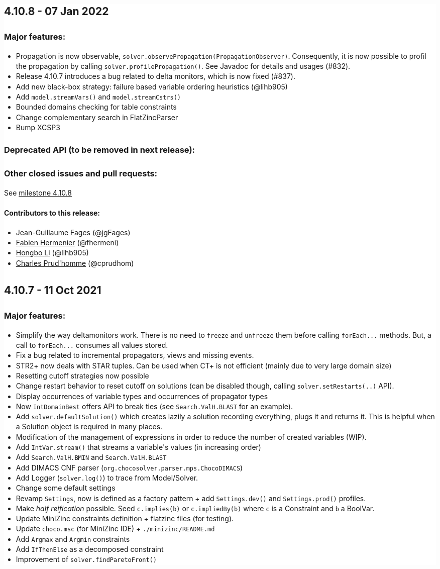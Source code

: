 4.10.8 - 07 Jan 2022
--------------------

### Major features:
- Propagation is now observable, `solver.observePropagation(PropagationObserver)`. 
Consequently, it is now possible to profil the propagation by calling `solver.profilePropagation()`. 
See Javadoc for details and usages (#832).
- Release 4.10.7 introduces a bug related to delta monitors, which is now fixed (#837).
- Add new black-box strategy: failure based variable ordering heuristics (@lihb905)
- Add `model.streamVars()` and `model.streamCstrs()`
- Bounded domains checking for table constraints
- Change complementary search in FlatZincParser
- Bump XCSP3
### Deprecated API (to be removed in next release):

### Other closed issues and pull requests:
See [milestone 4.10.8](https://github.com/chocoteam/choco-solver/milestone/xx)

#### Contributors to this release:
- [Jean-Guillaume Fages](https://github.com/jgFages) (@jgFages)
- [Fabien Hermenier](https://github.com/fhermeni) (@fhermeni)
- [Hongbo Li](https://github.com/lihb905) (@lihb905)
- [Charles Prud'homme](https://github.com/cprudhom) (@cprudhom)

4.10.7 - 11 Oct 2021
--------------------

### Major features:
- Simplify the way deltamonitors work. There is no need to `freeze` and `unfreeze` 
them before calling `forEach...` methods. But, a call to `forEach...` consumes all values stored.
- Fix a bug related to incremental propagators, views and missing events.
- STR2+ now deals with STAR tuples. Can be used when CT+ is not efficient (mainly due to very large domain size)
- Resetting cutoff strategies now possible
- Change restart behavior to reset cutoff on solutions (can be disabled though, calling `solver.setRestarts(..)` API).
- Display occurrences of variable types and occurrences of propagator types
- Now `IntDomainBest` offers API to break ties (see `Search.ValH.BLAST` for an example).
- Add `solver.defaultSolution()` which creates lazily a solution recording everything, plugs it and returns it. 
This is helpful when a Solution object is required in many places. 
- Modification of the management of expressions in order to reduce the number of created variables (WIP).
- Add `IntVar.stream()` that streams a variable's values (in increasing order)
- Add `Search.ValH.BMIN` and `Search.ValH.BLAST`
- Add DIMACS CNF parser (`org.chocosolver.parser.mps.ChocoDIMACS`)
- Add Logger (`solver.log()`) to trace from Model/Solver.
- Change some default settings
- Revamp `Settings`, now is defined as a factory pattern + add `Settings.dev()` and `Settings.prod()` profiles.
- Make *half reification* possible. Seed `c.implies(b)` or `c.impliedBy(b)` 
  where `c` is a Constraint and `b` a BoolVar.
- Update MiniZinc constraints definition + flatzinc files (for testing).
- Update `choco.msc` (for MiniZinc IDE) + `./minizinc/README.md`   
- Add `Argmax` and `Argmin` constraints
- Add `IfThenElse` as a decomposed constraint
- Improvement of `solver.findParetoFront()`
